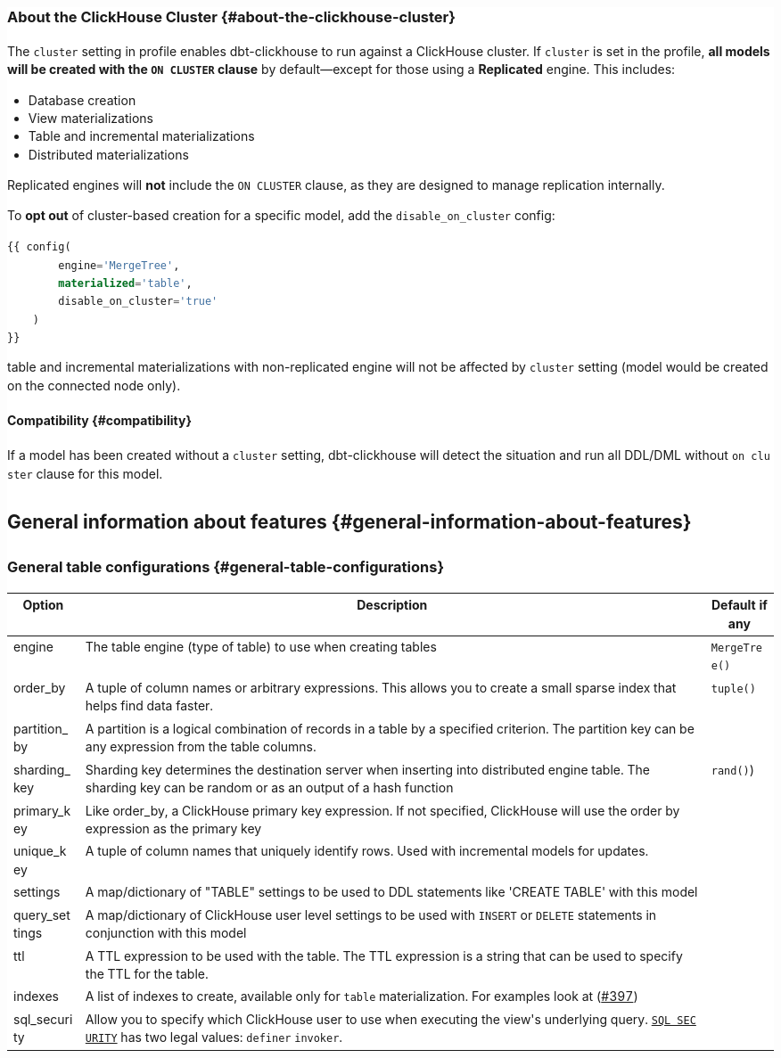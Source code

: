 ### About the ClickHouse Cluster {#about-the-clickhouse-cluster}

The `cluster` setting in profile enables dbt-clickhouse to run against a ClickHouse cluster. If `cluster` is set in the profile, **all models will be created with the `ON CLUSTER` clause** by default—except for those using a **Replicated** engine. This includes:

- Database creation
- View materializations
- Table and incremental materializations
- Distributed materializations

Replicated engines will **not** include the `ON CLUSTER` clause, as they are designed to manage replication internally.

To **opt out** of cluster-based creation for a specific model, add the `disable_on_cluster` config:

```sql
{{ config(
        engine='MergeTree',
        materialized='table',
        disable_on_cluster='true'
    )
}}

```

table and incremental materializations with non-replicated engine will not be affected by `cluster` setting (model would
be created on the connected node only).

#### Compatibility {#compatibility}

If a model has been created without a `cluster` setting, dbt-clickhouse will detect the situation and run all DDL/DML
without `on cluster` clause for this model.

## General information about features {#general-information-about-features}

### General table configurations {#general-table-configurations}

| Option                 | Description                                                                                                                                                                                                                                                                                                          | Default if any |
| ---------------------- | -------------------------------------------------------------------------------------------------------------------------------------------------------------------------------------------------------------------------------------------------------------------------------------------------------------------- | -------------- |
| engine                 | The table engine (type of table) to use when creating tables                                                                                                                                                                                                                                                         | `MergeTree()`  |
| order_by               | A tuple of column names or arbitrary expressions. This allows you to create a small sparse index that helps find data faster.                                                                                                                                                                                        | `tuple()`      |
| partition_by           | A partition is a logical combination of records in a table by a specified criterion. The partition key can be any expression from the table columns.                                                                                                                                                                 |                |
| sharding_key           | Sharding key determines the destination server when inserting into distributed engine table.  The sharding key can be random or as an output of a hash function                                                                                                                                                      | `rand()`)      |
| primary_key            | Like order_by, a ClickHouse primary key expression.  If not specified, ClickHouse will use the order by expression as the primary key                                                                                                                                                                                |                |
| unique_key             | A tuple of column names that uniquely identify rows.  Used with incremental models for updates.                                                                                                                                                                                                                      |                |
| settings               | A map/dictionary of "TABLE" settings to be used to DDL statements like 'CREATE TABLE' with this model                                                                                                                                                                                                                |                |
| query_settings         | A map/dictionary of ClickHouse user level settings to be used with `INSERT` or `DELETE` statements in conjunction with this model                                                                                                                                                                                    |                |
| ttl                    | A TTL expression to be used with the table.  The TTL expression is a string that can be used to specify the TTL for the table.                                                                                                                                                                                       |                |
| indexes                | A list of indexes to create, available only for `table` materialization. For examples look at ([#397](https://github.com/ClickHouse/dbt-clickhouse/pull/397))                                                                                                                                                        |                |
| sql_security           | Allow you to specify which ClickHouse user to use when executing the view's underlying query. [`SQL SECURITY`](https://clickhouse.com/docs/sql-reference/statements/create/view#sql_security) has two legal values: `definer` `invoker`.                                                                             |                |